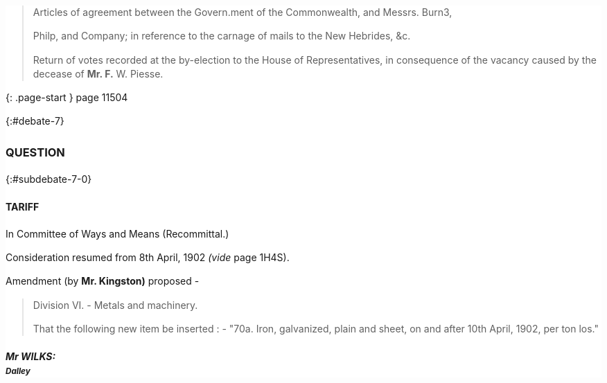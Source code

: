   >Articles of agreement between the Govern.ment of the Commonwealth, and Messrs. Burn3, 
  >
  >Philp, and Company; in reference to the carnage of mails to the New Hebrides, &amp;c. 
  >
  >Return of votes recorded at the by-election to the House of Representatives, in consequence of the vacancy caused by the decease of  **Mr. F.**  W. Piesse. 

{: .page-start }
page 11504

{:#debate-7}
### QUESTION

{:#subdebate-7-0}
#### TARIFF

In Committee of Ways and Means (Recommittal.)

Consideration resumed from 8th April, 1902  *(vide*  page 1H4S). 

Amendment (by  **Mr. Kingston)**  proposed - 

  >Division VI. - Metals and machinery. 
  >
  >That the following new item be inserted : - "70a. Iron, galvanized, plain and sheet, on and after 10th April, 1902, per ton los." 

##### Mr WILKS:<br><small class="text-muted">Dalley</small>
